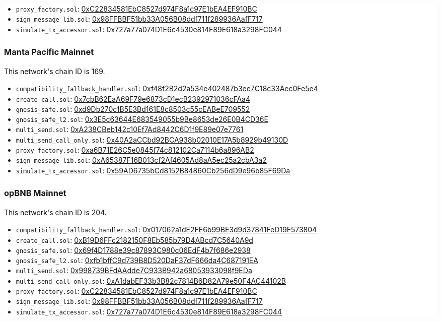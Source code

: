 - `proxy_factory.sol`: [0xC22834581EbC8527d974F8a1c97E1bEA4EF910BC](https://testnet.tenetscan.io/address/0xC22834581EbC8527d974F8a1c97E1bEA4EF910BC)
- `sign_message_lib.sol`: [0x98FFBBF51bb33A056B08ddf711f289936AafF717](https://testnet.tenetscan.io/address/0x98FFBBF51bb33A056B08ddf711f289936AafF717)
- `simulate_tx_accessor.sol`: [0x727a77a074D1E6c4530e814F89E618a3298FC044](https://testnet.tenetscan.io/address/0x727a77a074D1E6c4530e814F89E618a3298FC044)


### Manta Pacific Mainnet

This network's chain ID is 169.

- `compatibility_fallback_handler.sol`: [0xf48f2B2d2a534e402487b3ee7C18c33Aec0Fe5e4](https://pacific-explorer.manta.network/address/0xf48f2B2d2a534e402487b3ee7C18c33Aec0Fe5e4)
- `create_call.sol`: [0x7cbB62EaA69F79e6873cD1ecB2392971036cFAa4](https://pacific-explorer.manta.network/address/0x7cbB62EaA69F79e6873cD1ecB2392971036cFAa4)
- `gnosis_safe.sol`: [0xd9Db270c1B5E3Bd161E8c8503c55cEABeE709552](https://pacific-explorer.manta.network/address/0xd9Db270c1B5E3Bd161E8c8503c55cEABeE709552)
- `gnosis_safe_l2.sol`: [0x3E5c63644E683549055b9Be8653de26E0B4CD36E](https://pacific-explorer.manta.network/address/0x3E5c63644E683549055b9Be8653de26E0B4CD36E)
- `multi_send.sol`: [0xA238CBeb142c10Ef7Ad8442C6D1f9E89e07e7761](https://pacific-explorer.manta.network/address/0xA238CBeb142c10Ef7Ad8442C6D1f9E89e07e7761)
- `multi_send_call_only.sol`: [0x40A2aCCbd92BCA938b02010E17A5b8929b49130D](https://pacific-explorer.manta.network/address/0x40A2aCCbd92BCA938b02010E17A5b8929b49130D)
- `proxy_factory.sol`: [0xa6B71E26C5e0845f74c812102Ca7114b6a896AB2](https://pacific-explorer.manta.network/address/0xa6B71E26C5e0845f74c812102Ca7114b6a896AB2)
- `sign_message_lib.sol`: [0xA65387F16B013cf2Af4605Ad8aA5ec25a2cbA3a2](https://pacific-explorer.manta.network/address/0xA65387F16B013cf2Af4605Ad8aA5ec25a2cbA3a2)
- `simulate_tx_accessor.sol`: [0x59AD6735bCd8152B84860Cb256dD9e96b85F69Da](https://pacific-explorer.manta.network/address/0x59AD6735bCd8152B84860Cb256dD9e96b85F69Da)


### opBNB Mainnet

This network's chain ID is 204.

- `compatibility_fallback_handler.sol`: [0x017062a1dE2FE6b99BE3d9d37841FeD19F573804](https://mainnet.opbnbscan.com/address/0x017062a1dE2FE6b99BE3d9d37841FeD19F573804)
- `create_call.sol`: [0xB19D6FFc2182150F8Eb585b79D4ABcd7C5640A9d](https://mainnet.opbnbscan.com/address/0xB19D6FFc2182150F8Eb585b79D4ABcd7C5640A9d)
- `gnosis_safe.sol`: [0x69f4D1788e39c87893C980c06EdF4b7f686e2938](https://mainnet.opbnbscan.com/address/0x69f4D1788e39c87893C980c06EdF4b7f686e2938)
- `gnosis_safe_l2.sol`: [0xfb1bffC9d739B8D520DaF37dF666da4C687191EA](https://mainnet.opbnbscan.com/address/0xfb1bffC9d739B8D520DaF37dF666da4C687191EA)
- `multi_send.sol`: [0x998739BFdAAdde7C933B942a68053933098f9EDa](https://mainnet.opbnbscan.com/address/0x998739BFdAAdde7C933B942a68053933098f9EDa)
- `multi_send_call_only.sol`: [0xA1dabEF33b3B82c7814B6D82A79e50F4AC44102B](https://mainnet.opbnbscan.com/address/0xA1dabEF33b3B82c7814B6D82A79e50F4AC44102B)
- `proxy_factory.sol`: [0xC22834581EbC8527d974F8a1c97E1bEA4EF910BC](https://mainnet.opbnbscan.com/address/0xC22834581EbC8527d974F8a1c97E1bEA4EF910BC)
- `sign_message_lib.sol`: [0x98FFBBF51bb33A056B08ddf711f289936AafF717](https://mainnet.opbnbscan.com/address/0x98FFBBF51bb33A056B08ddf711f289936AafF717)
- `simulate_tx_accessor.sol`: [0x727a77a074D1E6c4530e814F89E618a3298FC044](https://mainnet.opbnbscan.com/address/0x727a77a074D1E6c4530e814F89E618a3298FC044)
